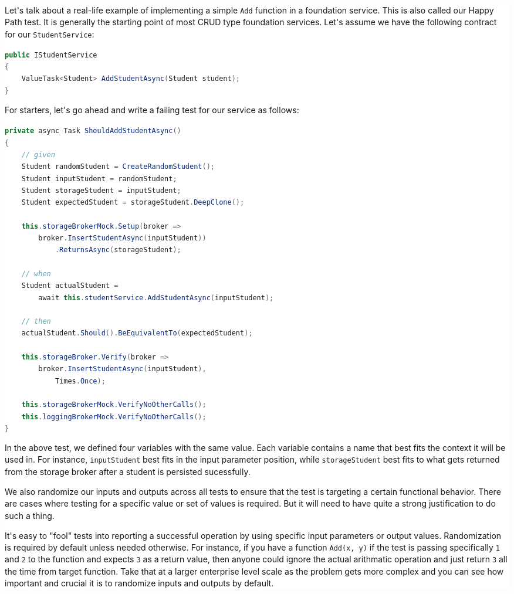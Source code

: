 Let's talk about a real-life example of implementing a simple `Add` function in a foundation service. This is also called our Happy Path test. It is generally the starting point of most CRUD type foundation services. Let's assume we have the following contract for our `StudentService`:

```csharp
public IStudentService
{
	ValueTask<Student> AddStudentAsync(Student student);
}
```

For starters, let's go ahead and write a failing test for our service as follows:

```csharp
private async Task ShouldAddStudentAsync()
{
	// given
	Student randomStudent = CreateRandomStudent();
	Student inputStudent = randomStudent;
	Student storageStudent = inputStudent;
	Student expectedStudent = storageStudent.DeepClone();

	this.storageBrokerMock.Setup(broker =>
		broker.InsertStudentAsync(inputStudent))
			.ReturnsAsync(storageStudent);

	// when
	Student actualStudent =
		await this.studentService.AddStudentAsync(inputStudent);

	// then
	actualStudent.Should().BeEquivalentTo(expectedStudent);

	this.storageBroker.Verify(broker =>
		broker.InsertStudentAsync(inputStudent),
			Times.Once);

	this.storageBrokerMock.VerifyNoOtherCalls();
	this.loggingBrokerMock.VerifyNoOtherCalls();
}
```

In the above test, we defined four variables with the same value. Each variable contains a name that best fits the context it will be used in. For instance, `inputStudent` best fits in the input parameter position, while `storageStudent` best fits to what gets returned from the storage broker after a student is persisted sucessfully.

We also randomize our inputs and outputs across all tests to ensure that the test is targeting a certain functional behavior. There are cases where testing for a specific value or set of values is required. But it will need to have quite a strong justification to do such a thing.

It's easy to "fool" tests into reporting a successful operation by using specific input parameters or output values. Randomization is required by default unless needed otherwise. For instance, if you have a function `Add(x, y)` if the test is passing specifically `1` and `2` to the function and expects `3` as a return value, then anyone could ignore the actual arithmatic operation and just return `3` all the time from target function. Take that at a larger enterprise level scale as the problem gets more complex and you can see how important and crucial it is to randomize inputs and outputs by default.
